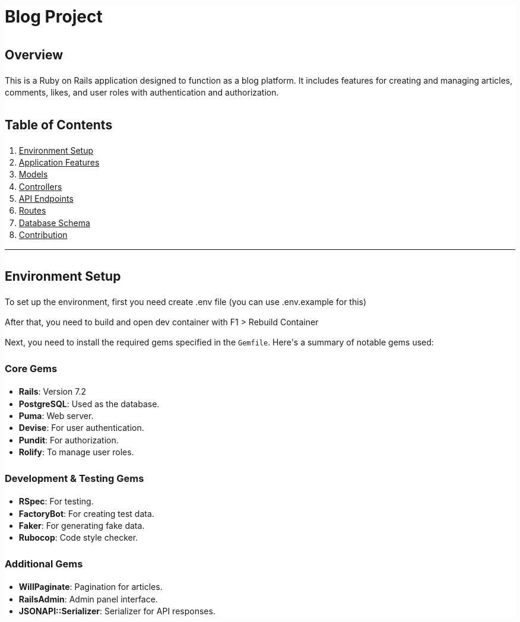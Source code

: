 # Blog Project

## Overview

This is a Ruby on Rails application designed to function as a blog platform. It includes features for creating and managing articles, comments, likes, and user roles with authentication and authorization.

## Table of Contents

1. [Environment Setup](#environment-setup)
2. [Application Features](#application-features)
3. [Models](#models)
4. [Controllers](#controllers)
5. [API Endpoints](#api-endpoints)
6. [Routes](#routes)
7. [Database Schema](#database-schema)
8. [Contribution](#contribution)

---

## Environment Setup

To set up the environment, first you need create .env file (you can use .env.example for this)

After that, you need to build and open dev container with F1 > Rebuild Container

Next, you need to install the required gems specified in the `Gemfile`. Here's a summary of notable gems used:

### Core Gems

- **Rails**: Version 7.2
- **PostgreSQL**: Used as the database.
- **Puma**: Web server.
- **Devise**: For user authentication.
- **Pundit**: For authorization.
- **Rolify**: To manage user roles.

### Development & Testing Gems

- **RSpec**: For testing.
- **FactoryBot**: For creating test data.
- **Faker**: For generating fake data.
- **Rubocop**: Code style checker.

### Additional Gems

- **WillPaginate**: Pagination for articles.
- **RailsAdmin**: Admin panel interface.
- **JSONAPI::Serializer**: Serializer for API responses.
